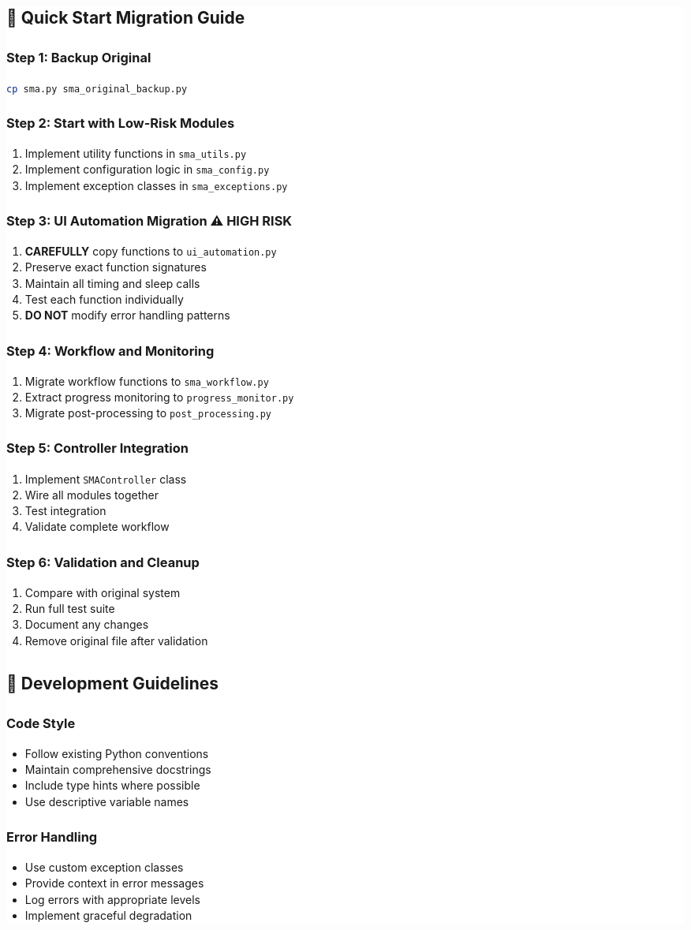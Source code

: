 ## 🚀 Quick Start Migration Guide

### Step 1: Backup Original
```bash
cp sma.py sma_original_backup.py
```

### Step 2: Start with Low-Risk Modules
1. Implement utility functions in `sma_utils.py`
2. Implement configuration logic in `sma_config.py`
3. Implement exception classes in `sma_exceptions.py`

### Step 3: UI Automation Migration ⚠️ HIGH RISK
1. **CAREFULLY** copy functions to `ui_automation.py`
2. Preserve exact function signatures
3. Maintain all timing and sleep calls
4. Test each function individually
5. **DO NOT** modify error handling patterns

### Step 4: Workflow and Monitoring
1. Migrate workflow functions to `sma_workflow.py`
2. Extract progress monitoring to `progress_monitor.py`
3. Migrate post-processing to `post_processing.py`

### Step 5: Controller Integration
1. Implement `SMAController` class
2. Wire all modules together
3. Test integration
4. Validate complete workflow

### Step 6: Validation and Cleanup
1. Compare with original system
2. Run full test suite
3. Document any changes
4. Remove original file after validation

## 🔧 Development Guidelines

### Code Style
- Follow existing Python conventions
- Maintain comprehensive docstrings
- Include type hints where possible
- Use descriptive variable names

### Error Handling
- Use custom exception classes
- Provide context in error messages
- Log errors with appropriate levels
- Implement graceful degradation
